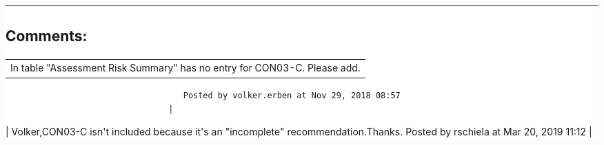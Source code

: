 ------------------------------------------------------------------------
[](../c/Rec_%2006_%20Arrays%20_ARR_) [](https://wiki.sei.cmu.edu/confluence/pages/viewpage.action?pageId=87151929) [](../c/CON01-C_%20Acquire%20and%20release%20synchronization%20primitives%20in%20the%20same%20module,%20at%20the%20same%20level%20of%20abstraction)
## Comments:

|  |
| ----|
| In table "Assessment Risk Summary" has no entry for CON03-C. Please add.
                                        Posted by volker.erben at Nov 29, 2018 08:57
                                     |
| Volker,CON03-C isn't included because it's an "incomplete" recommendation.Thanks.
                                        Posted by rschiela at Mar 20, 2019 11:12
                                     |

